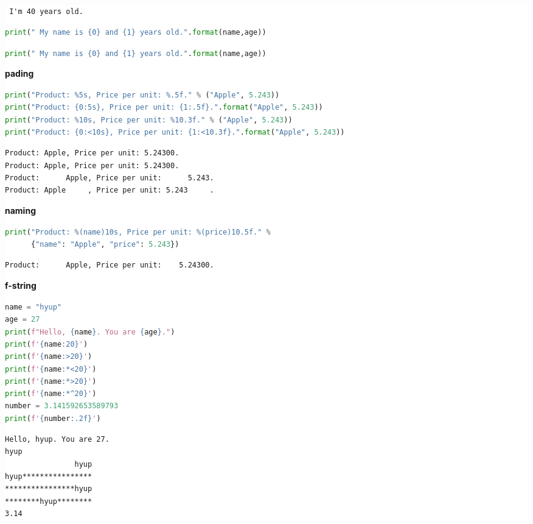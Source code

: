      I'm 40 years old.
    


```python
print(" My name is {0} and {1} years old.".format(name,age))
```


```python
print(" My name is {0} and {1} years old.".format(name,age))
```

**pading**


```python
print("Product: %5s, Price per unit: %.5f." % ("Apple", 5.243))
print("Product: {0:5s}, Price per unit: {1:.5f}.".format("Apple", 5.243))
print("Product: %10s, Price per unit: %10.3f." % ("Apple", 5.243))
print("Product: {0:<10s}, Price per unit: {1:<10.3f}.".format("Apple", 5.243))
```

    Product: Apple, Price per unit: 5.24300.
    Product: Apple, Price per unit: 5.24300.
    Product:      Apple, Price per unit:      5.243.
    Product: Apple     , Price per unit: 5.243     .
    

**naming**


```python
print("Product: %(name)10s, Price per unit: %(price)10.5f." %
      {"name": "Apple", "price": 5.243})
```

    Product:      Apple, Price per unit:    5.24300.
    

**f-string**


```python
name = "hyup"
age = 27
print(f"Hello, {name}. You are {age}.")
print(f'{name:20}')
print(f'{name:>20}')
print(f'{name:*<20}')
print(f'{name:*>20}')
print(f'{name:*^20}')
number = 3.141592653589793
print(f'{number:.2f}')
```

    Hello, hyup. You are 27.
    hyup                
                    hyup
    hyup****************
    ****************hyup
    ********hyup********
    3.14
    